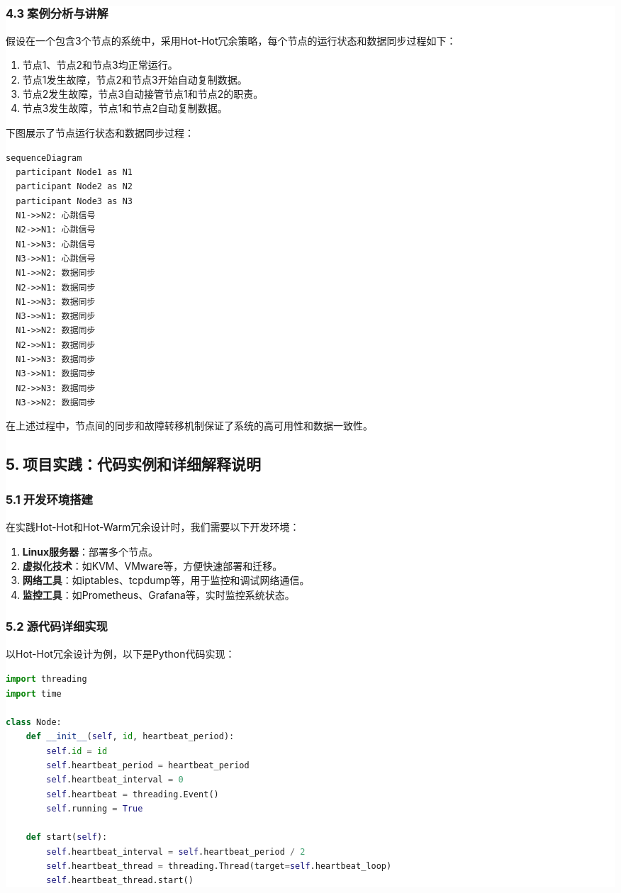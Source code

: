 ### 4.3 案例分析与讲解

假设在一个包含3个节点的系统中，采用Hot-Hot冗余策略，每个节点的运行状态和数据同步过程如下：

1. 节点1、节点2和节点3均正常运行。
2. 节点1发生故障，节点2和节点3开始自动复制数据。
3. 节点2发生故障，节点3自动接管节点1和节点2的职责。
4. 节点3发生故障，节点1和节点2自动复制数据。

下图展示了节点运行状态和数据同步过程：

```mermaid
sequenceDiagram
  participant Node1 as N1
  participant Node2 as N2
  participant Node3 as N3
  N1->>N2: 心跳信号
  N2->>N1: 心跳信号
  N1->>N3: 心跳信号
  N3->>N1: 心跳信号
  N1->>N2: 数据同步
  N2->>N1: 数据同步
  N1->>N3: 数据同步
  N3->>N1: 数据同步
  N1->>N2: 数据同步
  N2->>N1: 数据同步
  N1->>N3: 数据同步
  N3->>N1: 数据同步
  N2->>N3: 数据同步
  N3->>N2: 数据同步
```

在上述过程中，节点间的同步和故障转移机制保证了系统的高可用性和数据一致性。

## 5. 项目实践：代码实例和详细解释说明

### 5.1 开发环境搭建

在实践Hot-Hot和Hot-Warm冗余设计时，我们需要以下开发环境：

1. **Linux服务器**：部署多个节点。
2. **虚拟化技术**：如KVM、VMware等，方便快速部署和迁移。
3. **网络工具**：如iptables、tcpdump等，用于监控和调试网络通信。
4. **监控工具**：如Prometheus、Grafana等，实时监控系统状态。

### 5.2 源代码详细实现

以Hot-Hot冗余设计为例，以下是Python代码实现：

```python
import threading
import time

class Node:
    def __init__(self, id, heartbeat_period):
        self.id = id
        self.heartbeat_period = heartbeat_period
        self.heartbeat_interval = 0
        self.heartbeat = threading.Event()
        self.running = True

    def start(self):
        self.heartbeat_interval = self.heartbeat_period / 2
        self.heartbeat_thread = threading.Thread(target=self.heartbeat_loop)
        self.heartbeat_thread.start()

```